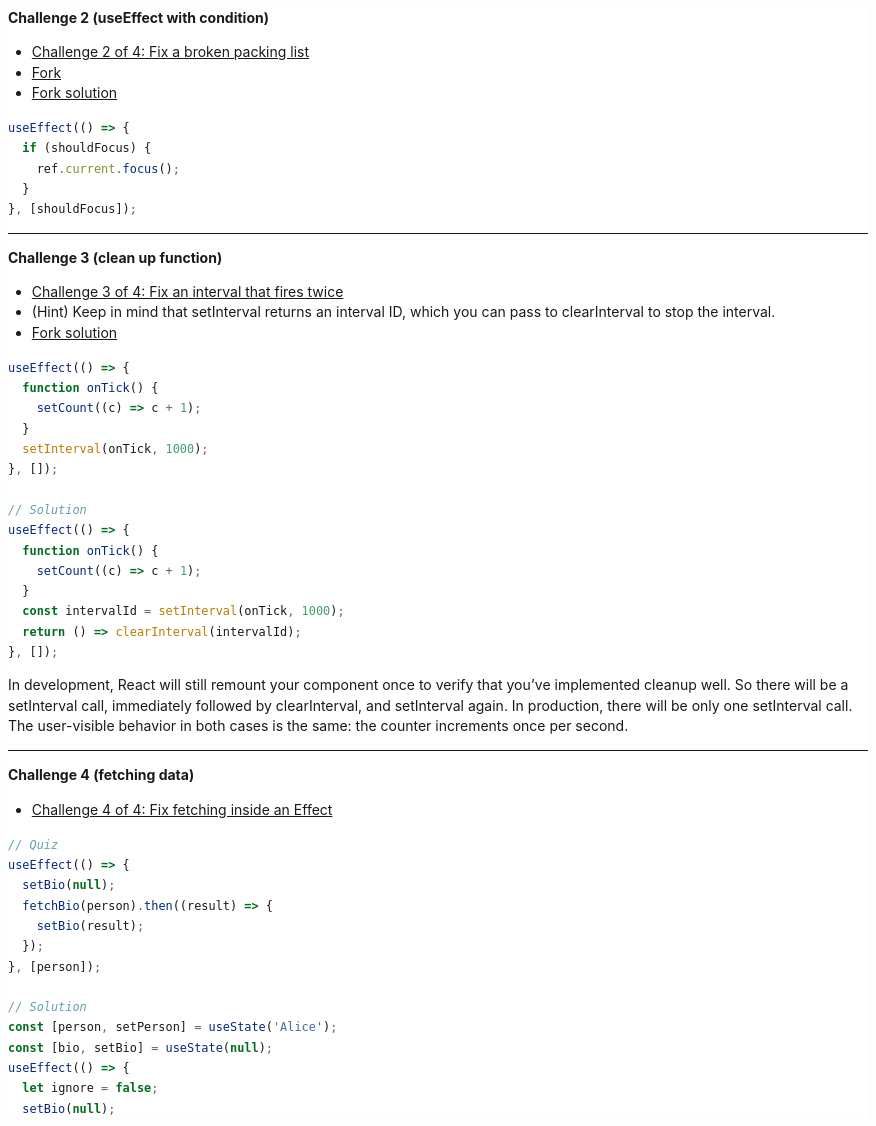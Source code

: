 **Challenge 2 (useEffect with condition)**

- [Challenge 2 of 4: Fix a broken packing list ]()
- [Fork](https://codesandbox.io/p/sandbox/pd22pr)
- [Fork solution](https://codesandbox.io/p/sandbox/3mg9sq?file=%2Fsrc%2FApp.js)

```js
useEffect(() => {
  if (shouldFocus) {
    ref.current.focus();
  }
}, [shouldFocus]);
```

<hr />

**Challenge 3 (clean up function)**

- [Challenge 3 of 4: Fix an interval that fires twice ](https://react.dev/learn/synchronizing-with-effects#fix-an-interval-that-fires-twice)
- (Hint) Keep in mind that setInterval returns an interval ID, which you can pass to clearInterval to stop the interval.
- [Fork solution](https://codesandbox.io/p/sandbox/mhhckg?file=%2Fsrc%2FApp.js)

```js
useEffect(() => {
  function onTick() {
    setCount((c) => c + 1);
  }
  setInterval(onTick, 1000);
}, []);

// Solution
useEffect(() => {
  function onTick() {
    setCount((c) => c + 1);
  }
  const intervalId = setInterval(onTick, 1000);
  return () => clearInterval(intervalId);
}, []);
```

In development, React will still remount your component once to verify that you’ve implemented cleanup well. So there will be a setInterval call, immediately followed by clearInterval, and setInterval again. In production, there will be only one setInterval call. The user-visible behavior in both cases is the same: the counter increments once per second.

<hr />

**Challenge 4 (fetching data)**

- [Challenge 4 of 4: Fix fetching inside an Effect
  ](https://react.dev/learn/synchronizing-with-effects#fix-fetching-inside-an-effect)

```js
// Quiz
useEffect(() => {
  setBio(null);
  fetchBio(person).then((result) => {
    setBio(result);
  });
}, [person]);

// Solution
const [person, setPerson] = useState('Alice');
const [bio, setBio] = useState(null);
useEffect(() => {
  let ignore = false;
  setBio(null);
```